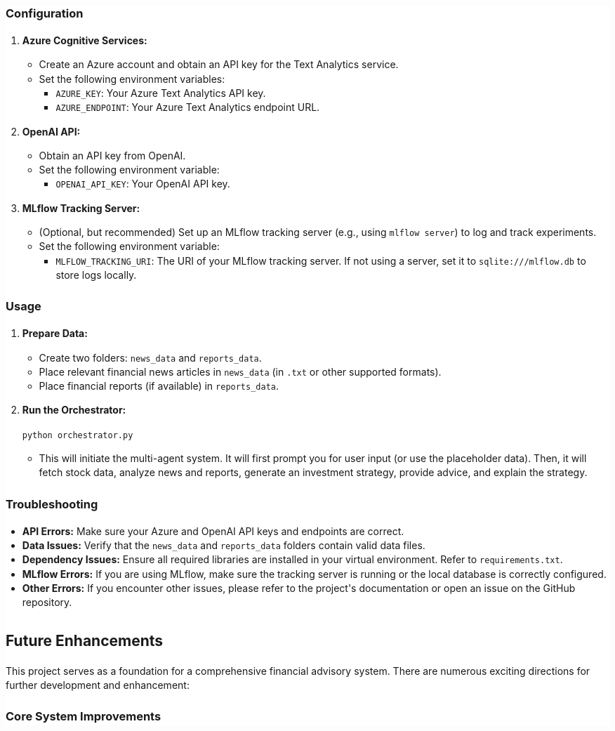 ### Configuration

1. **Azure Cognitive Services:**
   - Create an Azure account and obtain an API key for the Text Analytics service.
   - Set the following environment variables:
     - `AZURE_KEY`: Your Azure Text Analytics API key.
     - `AZURE_ENDPOINT`: Your Azure Text Analytics endpoint URL.

2. **OpenAI API:**
   - Obtain an API key from OpenAI.
   - Set the following environment variable:
     - `OPENAI_API_KEY`: Your OpenAI API key.

3. **MLflow Tracking Server:**
   - (Optional, but recommended) Set up an MLflow tracking server (e.g., using `mlflow server`) to log and track experiments.
   - Set the following environment variable:
     - `MLFLOW_TRACKING_URI`: The URI of your MLflow tracking server. If not using a server, set it to `sqlite:///mlflow.db` to store logs locally.

### Usage

1. **Prepare Data:**
   - Create two folders: `news_data` and `reports_data`.
   - Place relevant financial news articles in `news_data` (in `.txt` or other supported formats).
   - Place financial reports (if available) in `reports_data`.

2. **Run the Orchestrator:**
   ```bash
   python orchestrator.py
   ```
   - This will initiate the multi-agent system. It will first prompt you for user input (or use the placeholder data). Then, it will fetch stock data, analyze news and reports, generate an investment strategy, provide advice, and explain the strategy.

### Troubleshooting

- **API Errors:** Make sure your Azure and OpenAI API keys and endpoints are correct.
- **Data Issues:** Verify that the `news_data` and `reports_data` folders contain valid data files.
- **Dependency Issues:** Ensure all required libraries are installed in your virtual environment. Refer to `requirements.txt`.
- **MLflow Errors:** If you are using MLflow, make sure the tracking server is running or the local database is correctly configured.
- **Other Errors:** If you encounter other issues, please refer to the project's documentation or open an issue on the GitHub repository.



## Future Enhancements

This project serves as a foundation for a comprehensive financial advisory system. There are numerous exciting directions for further development and enhancement:

### Core System Improvements
